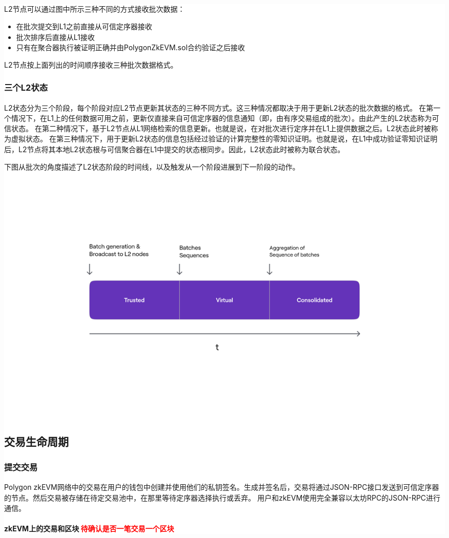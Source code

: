 L2节点可以通过图中所示三种不同的方式接收批次数据：
* 在批次提交到L1之前直接从可信定序器接收
* 批次排序后直接从L1接收
* 只有在聚合器执行被证明正确并由PolygonZkEVM.sol合约验证之后接收

L2节点按上面列出的时间顺序接收三种批次数据格式。

### 三个L2状态

L2状态分为三个阶段，每个阶段对应L2节点更新其状态的三种不同方式。这三种情况都取决于用于更新L2状态的批次数据的格式。
在第一个情况下，在L1上的任何数据可用之前，更新仅直接来自可信定序器的信息通知（即，由有序交易组成的批次）。由此产生的L2状态称为可信状态。
在第二种情况下，基于L2节点从L1网络检索的信息更新。也就是说，在对批次进行定序并在L1上提供数据之后。L2状态此时被称为虚拟状态。
在第三种情况下，用于更新L2状态的信息包括经过验证的计算完整性的零知识证明。也就是说，在L1中成功验证零知识证明后，L2节点将其本地L2状态根与可信聚合器在L1中提交的状态根同步。因此，L2状态此时被称为联合状态。

下图从批次的角度描述了L2状态阶段的时间线，以及触发从一个阶段进展到下一阶段的动作。
![state timeline](assets/02002_state-timeline.png)

## 交易生命周期

### 提交交易

Polygon zkEVM网络中的交易在用户的钱包中创建并使用他们的私钥签名。生成并签名后，交易将通过JSON-RPC接口发送到可信定序器的节点。然后交易被存储在待定交易池中，在那里等待定序器选择执行或丢弃。
用户和zkEVM使用完全兼容以太坊RPC的JSON-RPC进行通信。

#### zkEVM上的交易和区块 <font color="red">待确认是否一笔交易一个区块</font>
